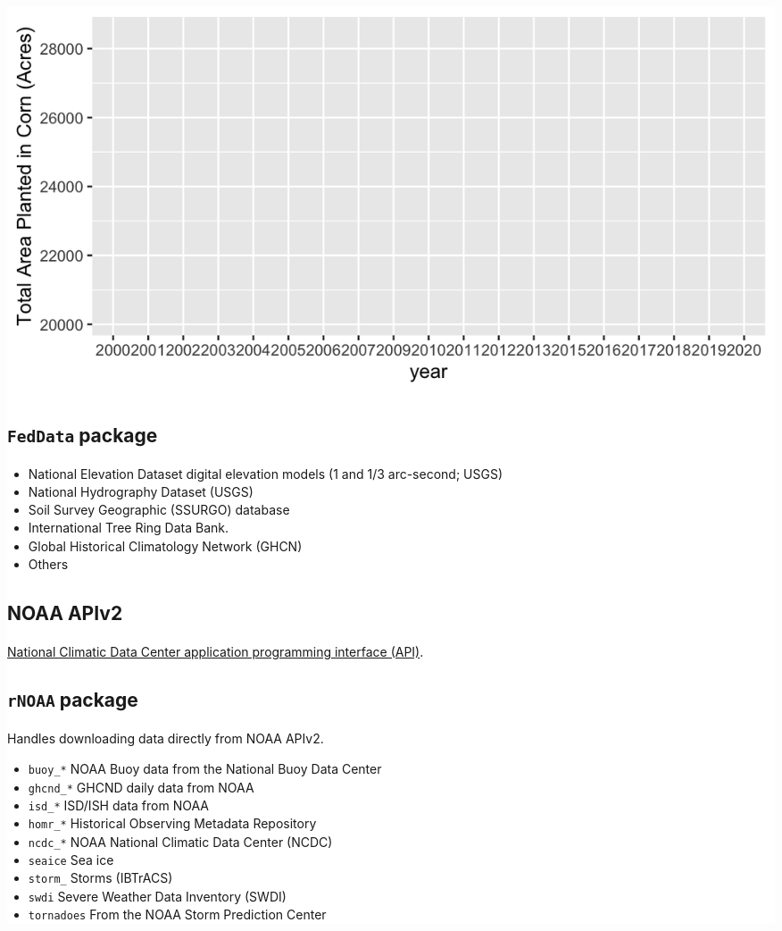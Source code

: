 ![](PS_09_files/figure-revealjs/agriculture2-1.png)


## `FedData` package

* National Elevation Dataset digital elevation models (1 and 1/3 arc-second; USGS)
* National Hydrography Dataset (USGS)
* Soil Survey Geographic (SSURGO) database 
* International Tree Ring Data Bank.
* Global Historical Climatology Network (GHCN)
* Others

## NOAA APIv2

<iframe src="https://www.ncdc.noaa.gov/cdo-web/webservices/v2" width=100% height=400px></iframe>

[National Climatic Data Center application programming interface (API)]( http://www.ncdc.noaa.gov/cdo-web/webservices/v2). 

## `rNOAA` package

Handles downloading data directly from NOAA APIv2.

* `buoy_*`  NOAA Buoy data from the National Buoy Data Center
* `ghcnd_*`  GHCND daily data from NOAA
* `isd_*` ISD/ISH data from NOAA
* `homr_*` Historical Observing Metadata Repository
* `ncdc_*` NOAA National Climatic Data Center (NCDC)
* `seaice` Sea ice
* `storm_` Storms (IBTrACS)
* `swdi` Severe Weather Data Inventory (SWDI)
* `tornadoes` From the NOAA Storm Prediction Center
